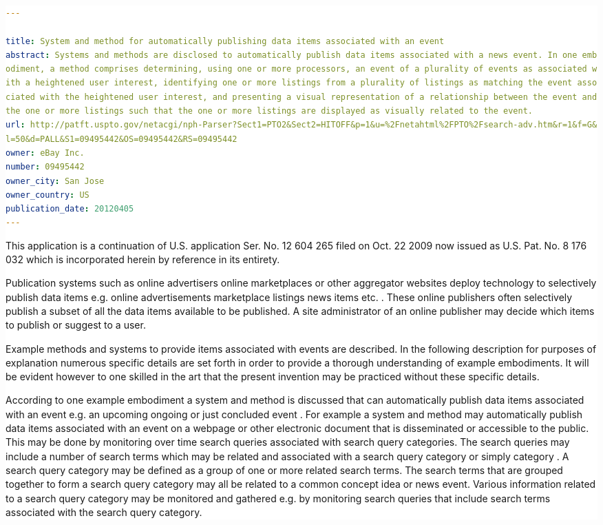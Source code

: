 ```yaml
---

title: System and method for automatically publishing data items associated with an event
abstract: Systems and methods are disclosed to automatically publish data items associated with a news event. In one embodiment, a method comprises determining, using one or more processors, an event of a plurality of events as associated with a heightened user interest, identifying one or more listings from a plurality of listings as matching the event associated with the heightened user interest, and presenting a visual representation of a relationship between the event and the one or more listings such that the one or more listings are displayed as visually related to the event.
url: http://patft.uspto.gov/netacgi/nph-Parser?Sect1=PTO2&Sect2=HITOFF&p=1&u=%2Fnetahtml%2FPTO%2Fsearch-adv.htm&r=1&f=G&l=50&d=PALL&S1=09495442&OS=09495442&RS=09495442
owner: eBay Inc.
number: 09495442
owner_city: San Jose
owner_country: US
publication_date: 20120405
---
```

This application is a continuation of U.S. application Ser. No. 12 604 265 filed on Oct. 22 2009 now issued as U.S. Pat. No. 8 176 032 which is incorporated herein by reference in its entirety.

Publication systems such as online advertisers online marketplaces or other aggregator websites deploy technology to selectively publish data items e.g. online advertisements marketplace listings news items etc. . These online publishers often selectively publish a subset of all the data items available to be published. A site administrator of an online publisher may decide which items to publish or suggest to a user.

Example methods and systems to provide items associated with events are described. In the following description for purposes of explanation numerous specific details are set forth in order to provide a thorough understanding of example embodiments. It will be evident however to one skilled in the art that the present invention may be practiced without these specific details.

According to one example embodiment a system and method is discussed that can automatically publish data items associated with an event e.g. an upcoming ongoing or just concluded event . For example a system and method may automatically publish data items associated with an event on a webpage or other electronic document that is disseminated or accessible to the public. This may be done by monitoring over time search queries associated with search query categories. The search queries may include a number of search terms which may be related and associated with a search query category or simply category . A search query category may be defined as a group of one or more related search terms. The search terms that are grouped together to form a search query category may all be related to a common concept idea or news event. Various information related to a search query category may be monitored and gathered e.g. by monitoring search queries that include search terms associated with the search query category.
